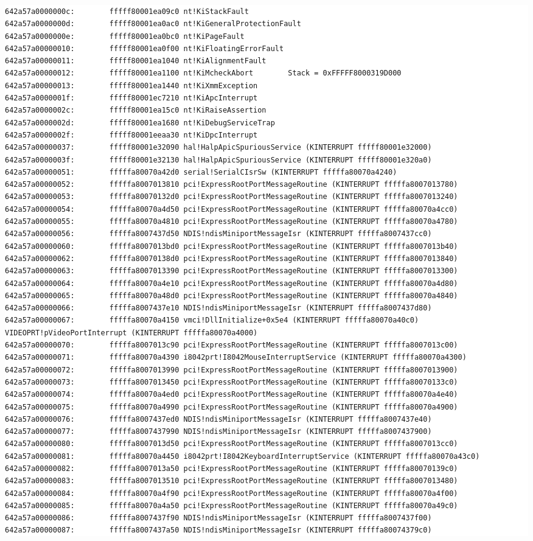     642a57a0000000c:        fffff80001ea09c0 nt!KiStackFault
    642a57a0000000d:        fffff80001ea0ac0 nt!KiGeneralProtectionFault
    642a57a0000000e:        fffff80001ea0bc0 nt!KiPageFault
    642a57a00000010:        fffff80001ea0f00 nt!KiFloatingErrorFault
    642a57a00000011:        fffff80001ea1040 nt!KiAlignmentFault
    642a57a00000012:        fffff80001ea1100 nt!KiMcheckAbort        Stack = 0xFFFFF8000319D000
    642a57a00000013:        fffff80001ea1440 nt!KiXmmException
    642a57a0000001f:        fffff80001ec7210 nt!KiApcInterrupt
    642a57a0000002c:        fffff80001ea15c0 nt!KiRaiseAssertion
    642a57a0000002d:        fffff80001ea1680 nt!KiDebugServiceTrap
    642a57a0000002f:        fffff80001eeaa30 nt!KiDpcInterrupt
    642a57a00000037:        fffff80001e32090 hal!HalpApicSpuriousService (KINTERRUPT fffff80001e32000)
    642a57a0000003f:        fffff80001e32130 hal!HalpApicSpuriousService (KINTERRUPT fffff80001e320a0)
    642a57a00000051:        fffffa80070a42d0 serial!SerialCIsrSw (KINTERRUPT fffffa80070a4240)
    642a57a00000052:        fffffa8007013810 pci!ExpressRootPortMessageRoutine (KINTERRUPT fffffa8007013780)
    642a57a00000053:        fffffa80070132d0 pci!ExpressRootPortMessageRoutine (KINTERRUPT fffffa8007013240)
    642a57a00000054:        fffffa80070a4d50 pci!ExpressRootPortMessageRoutine (KINTERRUPT fffffa80070a4cc0)
    642a57a00000055:        fffffa80070a4810 pci!ExpressRootPortMessageRoutine (KINTERRUPT fffffa80070a4780)
    642a57a00000056:        fffffa8007437d50 NDIS!ndisMiniportMessageIsr (KINTERRUPT fffffa8007437cc0)
    642a57a00000060:        fffffa8007013bd0 pci!ExpressRootPortMessageRoutine (KINTERRUPT fffffa8007013b40)
    642a57a00000062:        fffffa80070138d0 pci!ExpressRootPortMessageRoutine (KINTERRUPT fffffa8007013840)
    642a57a00000063:        fffffa8007013390 pci!ExpressRootPortMessageRoutine (KINTERRUPT fffffa8007013300)
    642a57a00000064:        fffffa80070a4e10 pci!ExpressRootPortMessageRoutine (KINTERRUPT fffffa80070a4d80)
    642a57a00000065:        fffffa80070a48d0 pci!ExpressRootPortMessageRoutine (KINTERRUPT fffffa80070a4840)
    642a57a00000066:        fffffa8007437e10 NDIS!ndisMiniportMessageIsr (KINTERRUPT fffffa8007437d80)
    642a57a00000067:        fffffa80070a4150 vmci!DllInitialize+0x5e4 (KINTERRUPT fffffa80070a40c0)
    VIDEOPRT!pVideoPortInterrupt (KINTERRUPT fffffa80070a4000)
    642a57a00000070:        fffffa8007013c90 pci!ExpressRootPortMessageRoutine (KINTERRUPT fffffa8007013c00)
    642a57a00000071:        fffffa80070a4390 i8042prt!I8042MouseInterruptService (KINTERRUPT fffffa80070a4300)
    642a57a00000072:        fffffa8007013990 pci!ExpressRootPortMessageRoutine (KINTERRUPT fffffa8007013900)
    642a57a00000073:        fffffa8007013450 pci!ExpressRootPortMessageRoutine (KINTERRUPT fffffa80070133c0)
    642a57a00000074:        fffffa80070a4ed0 pci!ExpressRootPortMessageRoutine (KINTERRUPT fffffa80070a4e40)
    642a57a00000075:        fffffa80070a4990 pci!ExpressRootPortMessageRoutine (KINTERRUPT fffffa80070a4900)
    642a57a00000076:        fffffa8007437ed0 NDIS!ndisMiniportMessageIsr (KINTERRUPT fffffa8007437e40)
    642a57a00000077:        fffffa8007437990 NDIS!ndisMiniportMessageIsr (KINTERRUPT fffffa8007437900)
    642a57a00000080:        fffffa8007013d50 pci!ExpressRootPortMessageRoutine (KINTERRUPT fffffa8007013cc0)
    642a57a00000081:        fffffa80070a4450 i8042prt!I8042KeyboardInterruptService (KINTERRUPT fffffa80070a43c0)
    642a57a00000082:        fffffa8007013a50 pci!ExpressRootPortMessageRoutine (KINTERRUPT fffffa80070139c0)
    642a57a00000083:        fffffa8007013510 pci!ExpressRootPortMessageRoutine (KINTERRUPT fffffa8007013480)
    642a57a00000084:        fffffa80070a4f90 pci!ExpressRootPortMessageRoutine (KINTERRUPT fffffa80070a4f00)
    642a57a00000085:        fffffa80070a4a50 pci!ExpressRootPortMessageRoutine (KINTERRUPT fffffa80070a49c0)
    642a57a00000086:        fffffa8007437f90 NDIS!ndisMiniportMessageIsr (KINTERRUPT fffffa8007437f00)
    642a57a00000087:        fffffa8007437a50 NDIS!ndisMiniportMessageIsr (KINTERRUPT fffffa80074379c0)